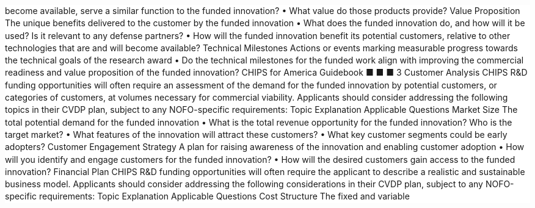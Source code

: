 become available, serve a similar function to the
funded innovation?
• What value do those products provide?
Value
Proposition
The unique benefits
delivered to the customer
by the funded innovation
• What does the funded innovation do, and how will it
be used? Is it relevant to any defense partners?
• How will the funded innovation benefit its potential
customers, relative to other technologies that are and
will become available?
Technical
Milestones
Actions or events marking
measurable progress
towards the technical
goals of the research
award
• Do the technical milestones for the funded work align
with improving the commercial readiness and value
proposition of the funded innovation?
CHIPS for America Guidebook
■ ■ ■
3
Customer Analysis
CHIPS R&D funding opportunities will often require an assessment of the demand for the funded innovation
by potential customers, or categories of customers, at volumes necessary for commercial viability. Applicants
should consider addressing the following topics in their CVDP plan, subject to any NOFO-specific
requirements:
Topic Explanation Applicable Questions
Market Size
The total potential
demand for the funded
innovation
• What is the total revenue opportunity for the funded
innovation? Who is the target market?
• What features of the innovation will attract these
customers?
• What key customer segments could be early
adopters?
Customer
Engagement
Strategy
A plan for raising
awareness of the
innovation and enabling
customer adoption
• How will you identify and engage customers for the
funded innovation?
• How will the desired customers gain access to the
funded innovation?
Financial Plan
CHIPS R&D funding opportunities will often require the applicant to describe a realistic and sustainable
business model. Applicants should consider addressing the following considerations in their CVDP plan,
subject to any NOFO-specific requirements:
Topic Explanation Applicable Questions
Cost Structure
The fixed and variable